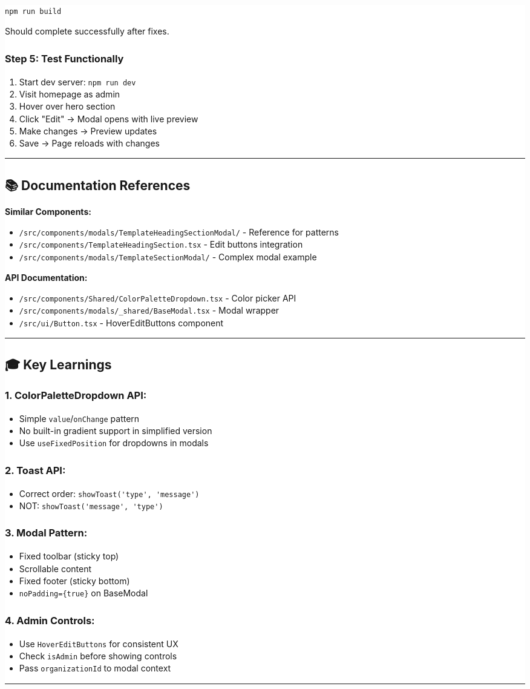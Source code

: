 ```bash
npm run build
```

Should complete successfully after fixes.

### **Step 5: Test Functionally**

1. Start dev server: `npm run dev`
2. Visit homepage as admin
3. Hover over hero section
4. Click "Edit" → Modal opens with live preview
5. Make changes → Preview updates
6. Save → Page reloads with changes

---

## 📚 Documentation References

**Similar Components:**
- `/src/components/modals/TemplateHeadingSectionModal/` - Reference for patterns
- `/src/components/TemplateHeadingSection.tsx` - Edit buttons integration
- `/src/components/modals/TemplateSectionModal/` - Complex modal example

**API Documentation:**
- `/src/components/Shared/ColorPaletteDropdown.tsx` - Color picker API
- `/src/components/modals/_shared/BaseModal.tsx` - Modal wrapper
- `/src/ui/Button.tsx` - HoverEditButtons component

---

## 🎓 Key Learnings

### **1. ColorPaletteDropdown API:**
- Simple `value`/`onChange` pattern
- No built-in gradient support in simplified version
- Use `useFixedPosition` for dropdowns in modals

### **2. Toast API:**
- Correct order: `showToast('type', 'message')`
- NOT: `showToast('message', 'type')`

### **3. Modal Pattern:**
- Fixed toolbar (sticky top)
- Scrollable content
- Fixed footer (sticky bottom)
- `noPadding={true}` on BaseModal

### **4. Admin Controls:**
- Use `HoverEditButtons` for consistent UX
- Check `isAdmin` before showing controls
- Pass `organizationId` to modal context

---